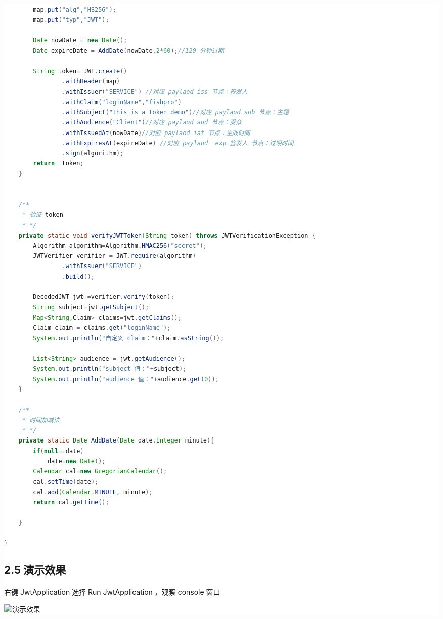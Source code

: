 ```java
        map.put("alg","HS256");
        map.put("typ","JWT");

        Date nowDate = new Date();
        Date expireDate = AddDate(nowDate,2*60);//120 分钟过期

        String token= JWT.create()
                .withHeader(map)
                .withIssuer("SERVICE") //对应 paylaod iss 节点：签发人
                .withClaim("loginName","fishpro")
                .withSubject("this is a token demo")//对应 paylaod sub 节点：主题
                .withAudience("Client")//对应 paylaod aud 节点：受众
                .withIssuedAt(nowDate)//对应 paylaod iat 节点：生效时间
                .withExpiresAt(expireDate) //对应 paylaod  exp 签发人 节点：过期时间
                .sign(algorithm);
        return  token;
    }


    /**
     * 验证 token
     * */
    private static void verifyJWTToken(String token) throws JWTVerificationException {
        Algorithm algorithm=Algorithm.HMAC256("secret");
        JWTVerifier verifier = JWT.require(algorithm)
                .withIssuer("SERVICE")
                .build();

        DecodedJWT jwt =verifier.verify(token);
        String subject=jwt.getSubject();
        Map<String,Claim> claims=jwt.getClaims();
        Claim claim = claims.get("loginName");
        System.out.println("自定义 claim："+claim.asString());

        List<String> audience = jwt.getAudience();
        System.out.println("subject 值："+subject);
        System.out.println("audience 值："+audience.get(0));
    }

    /**
     * 时间加减法
     * */
    private static Date AddDate(Date date,Integer minute){
        if(null==date)
            date=new Date();
        Calendar cal=new GregorianCalendar();
        cal.setTime(date);
        cal.add(Calendar.MINUTE, minute);
        return cal.getTime();

    }

}

```

## 2.5 演示效果

右键 JwtApplication 选择 Run JwtApplication ，观察 console 窗口

![演示效果](https://www.cnblogs.com/images/cnblogs_com/fishpro/1453719/o_jwt1.png)